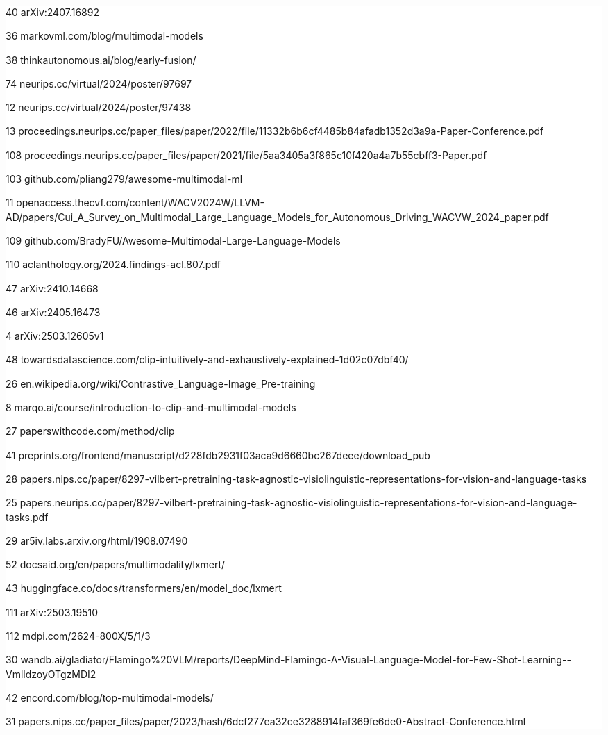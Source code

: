 40 arXiv:2407.16892

36 markovml.com/blog/multimodal-models

38 thinkautonomous.ai/blog/early-fusion/

74 neurips.cc/virtual/2024/poster/97697

12 neurips.cc/virtual/2024/poster/97438

13 proceedings.neurips.cc/paper_files/paper/2022/file/11332b6b6cf4485b84afadb1352d3a9a-Paper-Conference.pdf

108 proceedings.neurips.cc/paper_files/paper/2021/file/5aa3405a3f865c10f420a4a7b55cbff3-Paper.pdf

103 github.com/pliang279/awesome-multimodal-ml

11 openaccess.thecvf.com/content/WACV2024W/LLVM-AD/papers/Cui_A_Survey_on_Multimodal_Large_Language_Models_for_Autonomous_Driving_WACVW_2024_paper.pdf

109 github.com/BradyFU/Awesome-Multimodal-Large-Language-Models

110 aclanthology.org/2024.findings-acl.807.pdf

47 arXiv:2410.14668

46 arXiv:2405.16473

4 arXiv:2503.12605v1

48 towardsdatascience.com/clip-intuitively-and-exhaustively-explained-1d02c07dbf40/

26 en.wikipedia.org/wiki/Contrastive_Language-Image_Pre-training

8 marqo.ai/course/introduction-to-clip-and-multimodal-models

27 paperswithcode.com/method/clip

41 preprints.org/frontend/manuscript/d228fdb2931f03aca9d6660bc267deee/download_pub

28 papers.nips.cc/paper/8297-vilbert-pretraining-task-agnostic-visiolinguistic-representations-for-vision-and-language-tasks

25 papers.neurips.cc/paper/8297-vilbert-pretraining-task-agnostic-visiolinguistic-representations-for-vision-and-language-tasks.pdf

29 ar5iv.labs.arxiv.org/html/1908.07490

52 docsaid.org/en/papers/multimodality/lxmert/

43 huggingface.co/docs/transformers/en/model_doc/lxmert

111 arXiv:2503.19510

112 mdpi.com/2624-800X/5/1/3

30 wandb.ai/gladiator/Flamingo%20VLM/reports/DeepMind-Flamingo-A-Visual-Language-Model-for-Few-Shot-Learning--VmlldzoyOTgzMDI2

42 encord.com/blog/top-multimodal-models/

31 papers.nips.cc/paper_files/paper/2023/hash/6dcf277ea32ce3288914faf369fe6de0-Abstract-Conference.html

